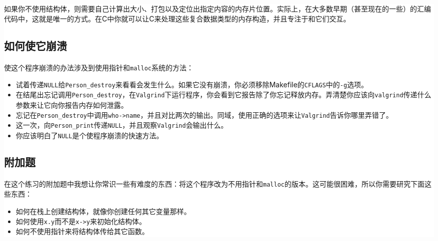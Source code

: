 如果你不使用结构体，则需要自己计算出大小、打包以及定位出指定内容的内存片位置。实际上，在大多数早期（甚至现在的一些）的汇编代码中，这就是唯一的方式。在C中你就可以让C来处理这些复合数据类型的内存构造，并且专注于和它们交互。

## 如何使它崩溃

使这个程序崩溃的办法涉及到使用指针和`malloc`系统的方法：

+ 试着传递`NULL`给`Person_destroy`来看看会发生什么。如果它没有崩溃，你必须移除Makefile的`CFLAGS`中的`-g`选项。
+ 在结尾出忘记调用`Person_destroy`，在`Valgrind`下运行程序，你会看到它报告除了你忘记释放内存。弄清楚你应该向`valgrind`传递什么参数来让它向你报告内存如何泄露。
+ 忘记在`Person_destroy`中调用`who->name`，并且对比两次的输出。同域，使用正确的选项来让`Valgrind`告诉你哪里弄错了。
+ 这一次，向`Person_print`传递`NULL`，并且观察`Valgrind`会输出什么。
+ 你应该明白了`NULL`是个使程序崩溃的快速方法。

## 附加题

在这个练习的附加题中我想让你常识一些有难度的东西：将这个程序改为不用指针和`malloc`的版本。这可能很困难，所以你需要研究下面这些东西：

+ 如何在栈上创建结构体，就像你创建任何其它变量那样。
+ 如何使用`x.y`而不是`x->y`来初始化结构体。
+ 如何不使用指针来将结构体传给其它函数。
